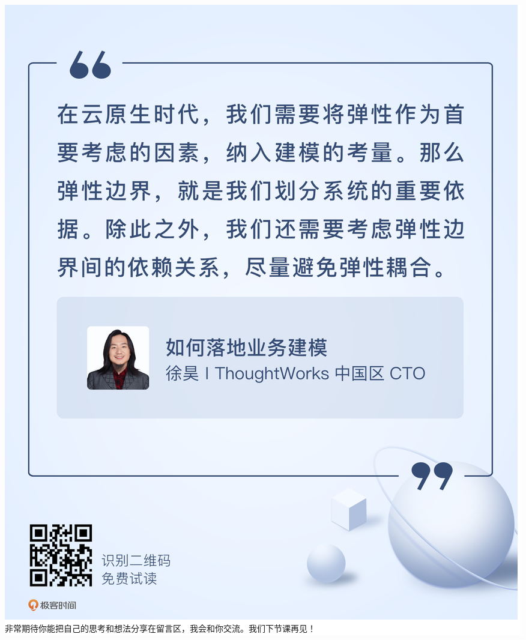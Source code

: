 ![](./httpsstatic001geekbangorgresourceimage89418941654a970e55421573916a59448141.jpg)  
非常期待你能把自己的思考和想法分享在留言区，我会和你交流。我们下节课再见！